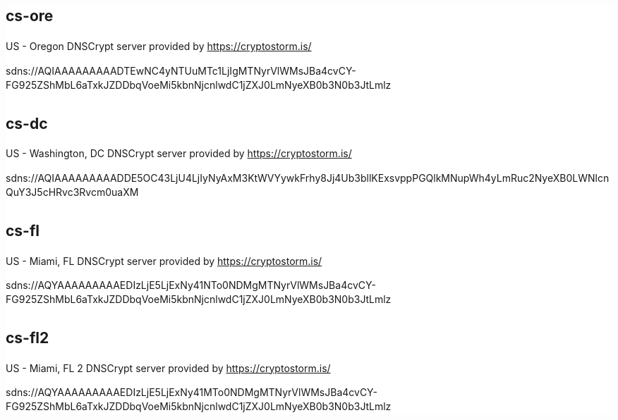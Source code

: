 
## cs-ore

US - Oregon DNSCrypt server provided by https://cryptostorm.is/

sdns://AQIAAAAAAAAADTEwNC4yNTUuMTc1LjIgMTNyrVlWMsJBa4cvCY-FG925ZShMbL6aTxkJZDDbqVoeMi5kbnNjcnlwdC1jZXJ0LmNyeXB0b3N0b3JtLmlz


## cs-dc

US - Washington, DC DNSCrypt server provided by https://cryptostorm.is/

sdns://AQIAAAAAAAAADDE5OC43LjU4LjIyNyAxM3KtWVYywkFrhy8Jj4Ub3bllKExsvppPGQlkMNupWh4yLmRuc2NyeXB0LWNlcnQuY3J5cHRvc3Rvcm0uaXM


## cs-fl

US - Miami, FL DNSCrypt server provided by https://cryptostorm.is/

sdns://AQYAAAAAAAAAEDIzLjE5LjExNy41NTo0NDMgMTNyrVlWMsJBa4cvCY-FG925ZShMbL6aTxkJZDDbqVoeMi5kbnNjcnlwdC1jZXJ0LmNyeXB0b3N0b3JtLmlz


## cs-fl2

US - Miami, FL 2 DNSCrypt server provided by https://cryptostorm.is/

sdns://AQYAAAAAAAAAEDIzLjE5LjExNy41MTo0NDMgMTNyrVlWMsJBa4cvCY-FG925ZShMbL6aTxkJZDDbqVoeMi5kbnNjcnlwdC1jZXJ0LmNyeXB0b3N0b3JtLmlz


